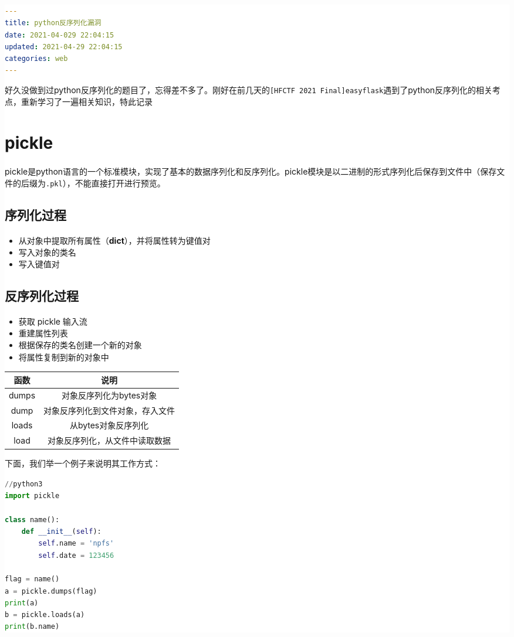 ```yaml
---
title: python反序列化漏洞
date: 2021-04-029 22:04:15
updated: 2021-04-29 22:04:15
categories: web
---
```


好久没做到过python反序列化的题目了，忘得差不多了。刚好在前几天的`[HFCTF 2021 Final]easyflask`遇到了python反序列化的相关考点，重新学习了一遍相关知识，特此记录

# pickle

pickle是python语言的一个标准模块，实现了基本的数据序列化和反序列化。pickle模块是以二进制的形式序列化后保存到文件中（保存文件的后缀为`.pkl`），不能直接打开进行预览。

## 序列化过程

- 从对象中提取所有属性（__dict__），并将属性转为键值对
- 写入对象的类名
- 写入键值对

## 反序列化过程

- 获取 pickle 输入流
- 重建属性列表
- 根据保存的类名创建一个新的对象
- 将属性复制到新的对象中

| 函数  |               说明               |
| :---: | :------------------------------: |
| dumps |     对象反序列化为bytes对象      |
| dump  | 对象反序列化到文件对象，存入文件 |
| loads |       从bytes对象反序列化        |
| load  |  对象反序列化，从文件中读取数据  |

下面，我们举一个例子来说明其工作方式：

```python
//python3
import pickle

class name():
    def __init__(self):
        self.name = 'npfs'
        self.date = 123456

flag = name()
a = pickle.dumps(flag)
print(a)
b = pickle.loads(a)
print(b.name)
```

